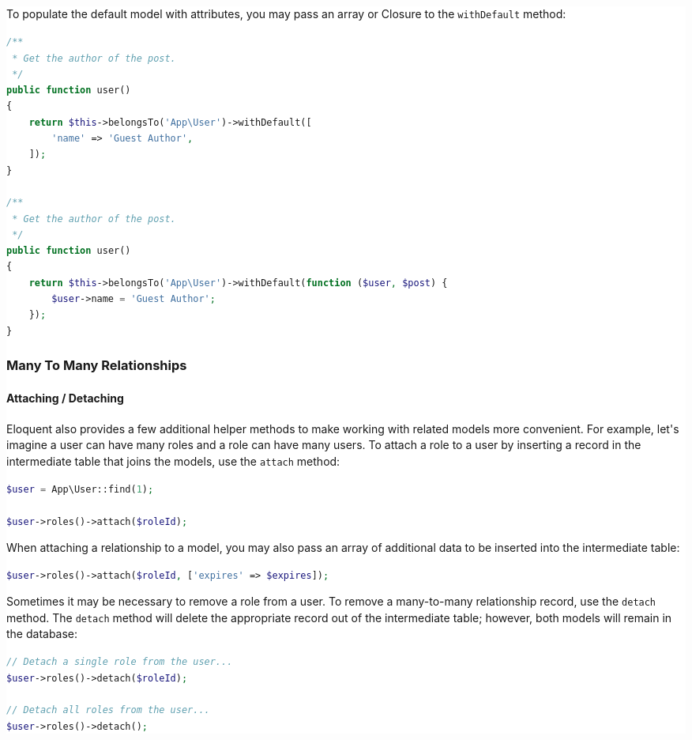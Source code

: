 To populate the default model with attributes, you may pass an array or Closure to the `withDefault` method:

```php
/**
 * Get the author of the post.
 */
public function user()
{
    return $this->belongsTo('App\User')->withDefault([
        'name' => 'Guest Author',
    ]);
}

/**
 * Get the author of the post.
 */
public function user()
{
    return $this->belongsTo('App\User')->withDefault(function ($user, $post) {
        $user->name = 'Guest Author';
    });
}
```

### Many To Many Relationships

#### Attaching / Detaching

Eloquent also provides a few additional helper methods to make working with related models more convenient. For example, let's imagine a user can have many roles and a role can have many users. To attach a role to a user by inserting a record in the intermediate table that joins the models, use the `attach` method:

```php
$user = App\User::find(1);

$user->roles()->attach($roleId);
```

When attaching a relationship to a model, you may also pass an array of additional data to be inserted into the intermediate table:

```php
$user->roles()->attach($roleId, ['expires' => $expires]);
```

Sometimes it may be necessary to remove a role from a user. To remove a many-to-many relationship record, use the `detach` method. The `detach` method will delete the appropriate record out of the intermediate table; however, both models will remain in the database:

```php
// Detach a single role from the user...
$user->roles()->detach($roleId);

// Detach all roles from the user...
$user->roles()->detach();
```
